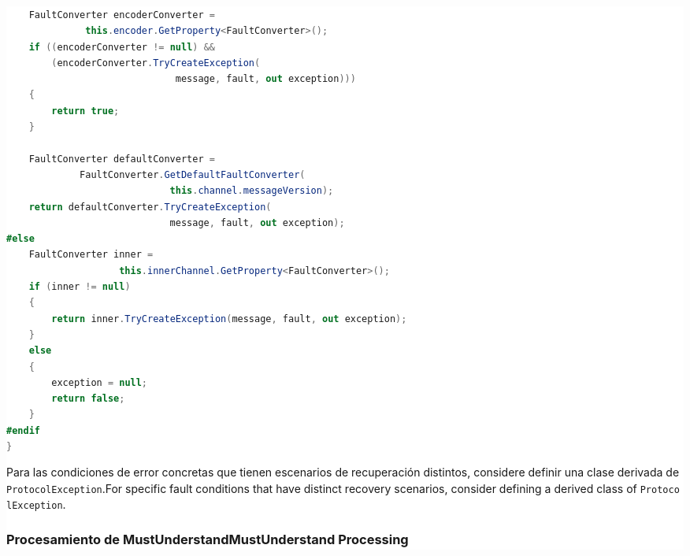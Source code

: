```csharp
    FaultConverter encoderConverter =   
              this.encoder.GetProperty<FaultConverter>();  
    if ((encoderConverter != null) &&   
        (encoderConverter.TryCreateException(  
                              message, fault, out exception)))  
    {  
        return true;  
    }  
  
    FaultConverter defaultConverter =  
             FaultConverter.GetDefaultFaultConverter(  
                             this.channel.messageVersion);  
    return defaultConverter.TryCreateException(  
                             message, fault, out exception);  
#else  
    FaultConverter inner =   
                    this.innerChannel.GetProperty<FaultConverter>();  
    if (inner != null)  
    {  
        return inner.TryCreateException(message, fault, out exception);  
    }  
    else  
    {  
        exception = null;  
        return false;  
    }  
#endif  
}  
```  
  
 <span data-ttu-id="84b6c-259">Para las condiciones de error concretas que tienen escenarios de recuperación distintos, considere definir una clase derivada de `ProtocolException`.</span><span class="sxs-lookup"><span data-stu-id="84b6c-259">For specific fault conditions that have distinct recovery scenarios, consider defining a derived class of `ProtocolException`.</span></span>  
  
### <a name="mustunderstand-processing"></a><span data-ttu-id="84b6c-260">Procesamiento de MustUnderstand</span><span class="sxs-lookup"><span data-stu-id="84b6c-260">MustUnderstand Processing</span></span>  